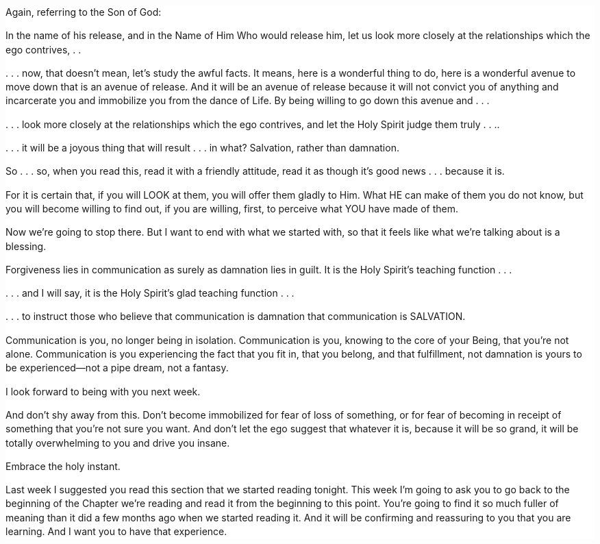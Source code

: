 Again, referring to the Son of God:

In the name of his release, and in the Name of Him Who would release him, let us look more closely at the relationships which the ego contrives, . .

. . . now, that doesn’t mean, let’s study the awful facts.  It means, here is a wonderful thing to do, here is a wonderful avenue to move down that is an avenue of release.  And it will be an avenue of release because it will not convict you of anything and incarcerate you and immobilize you from the dance of Life.  By being willing to go down this avenue and . . .

. . . look more closely at the relationships which the ego contrives, and let the Holy Spirit judge them truly . . ..  

. . . it will be a joyous thing that will result . . .  in what? Salvation, rather than damnation.

So . . . so, when you read this, read it with a friendly attitude, read it as though it’s good news . . . because it is.

For it is certain that, if you will LOOK at them, you will offer them gladly to Him.  What HE can make of them you do not know, but you will become willing to find out, if you are willing, first, to perceive what YOU have made of them. 

Now we’re going to stop there.  But I want to end with what we started with, so that it feels like what we’re talking about is a blessing.

Forgiveness lies in communication as surely as damnation lies in guilt. It is the Holy Spirit’s teaching function . . .

. . . and I will say, it is the Holy Spirit’s glad teaching function . . .

. . . to instruct those who believe that communication is damnation that communication is SALVATION. 

Communication is you, no longer being in isolation.  Communication is you, knowing to the core of your Being, that you’re not alone.  Communication is you experiencing the fact that you fit in, that you belong, and that fulfillment, not damnation is yours to be experienced—not a pipe dream, not a fantasy. 

I look forward to being with you next week.  

And don’t shy away from this.  Don’t become immobilized for fear of loss of something, or for fear of becoming in receipt of something that you’re not sure you want.  And don’t let the ego suggest that whatever it is, because it will be so grand, it will be totally overwhelming to you and drive you insane.  

Embrace the holy instant.

Last week I suggested you read this section that we started reading tonight.  This week I’m going to ask you to go back to the beginning of the Chapter we’re reading and read it from the beginning to this point.  You’re going to find it so much fuller of meaning than it did a few months ago when we started reading it.  And it will be confirming and reassuring to you that you are learning.  And I want you to have that experience.










